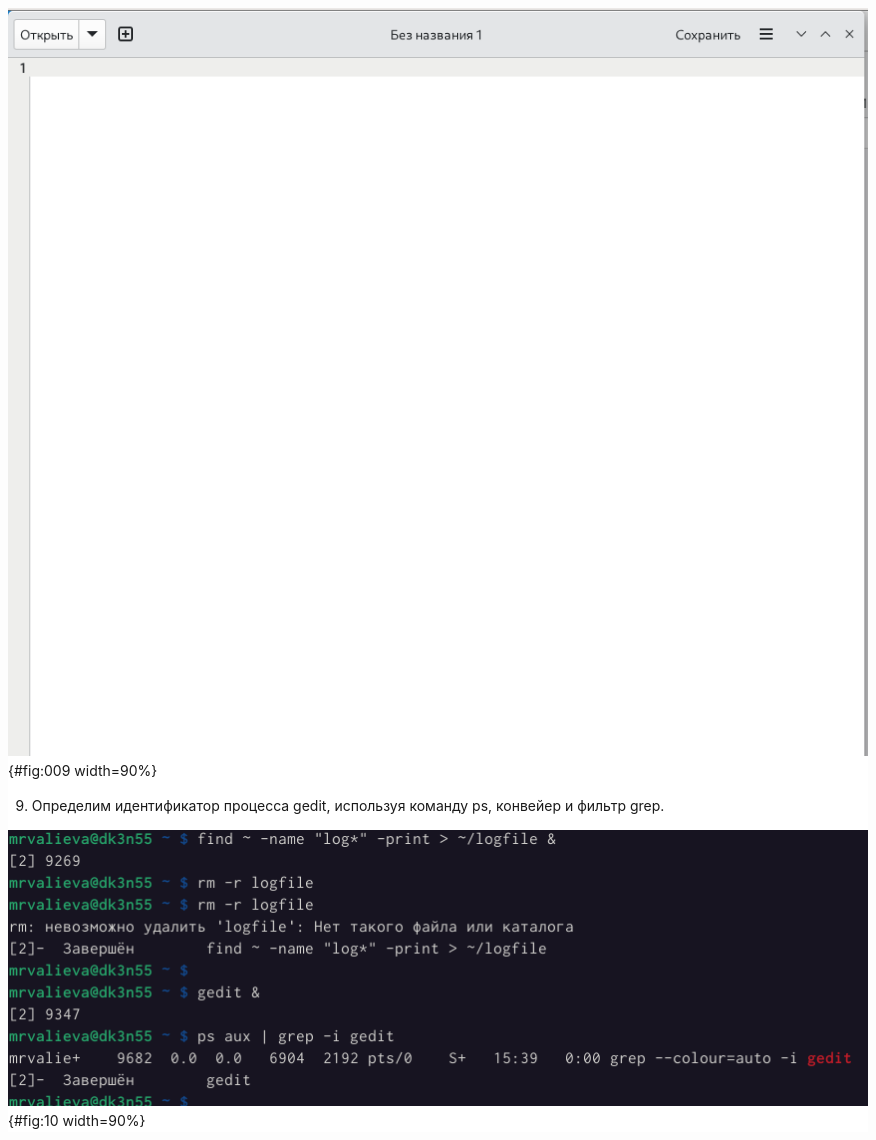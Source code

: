 ![gedit](image/9.png){#fig:009 width=90%}

9. Определим идентификатор процесса gedit, используя команду ps, конвейер и фильтр grep. 

![ps, gedit](image/10.png){#fig:10 width=90%}
